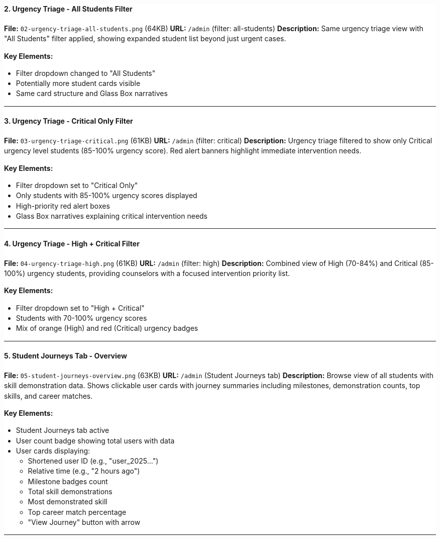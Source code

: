 
#### 2. Urgency Triage - All Students Filter
**File:** `02-urgency-triage-all-students.png` (64KB)
**URL:** `/admin` (filter: all-students)
**Description:** Same urgency triage view with "All Students" filter applied, showing expanded student list beyond just urgent cases.

**Key Elements:**
- Filter dropdown changed to "All Students"
- Potentially more student cards visible
- Same card structure and Glass Box narratives

---

#### 3. Urgency Triage - Critical Only Filter
**File:** `03-urgency-triage-critical.png` (61KB)
**URL:** `/admin` (filter: critical)
**Description:** Urgency triage filtered to show only Critical urgency level students (85-100% urgency score). Red alert banners highlight immediate intervention needs.

**Key Elements:**
- Filter dropdown set to "Critical Only"
- Only students with 85-100% urgency scores displayed
- High-priority red alert boxes
- Glass Box narratives explaining critical intervention needs

---

#### 4. Urgency Triage - High + Critical Filter
**File:** `04-urgency-triage-high.png` (61KB)
**URL:** `/admin` (filter: high)
**Description:** Combined view of High (70-84%) and Critical (85-100%) urgency students, providing counselors with a focused intervention priority list.

**Key Elements:**
- Filter dropdown set to "High + Critical"
- Students with 70-100% urgency scores
- Mix of orange (High) and red (Critical) urgency badges

---

#### 5. Student Journeys Tab - Overview
**File:** `05-student-journeys-overview.png` (63KB)
**URL:** `/admin` (Student Journeys tab)
**Description:** Browse view of all students with skill demonstration data. Shows clickable user cards with journey summaries including milestones, demonstration counts, top skills, and career matches.

**Key Elements:**
- Student Journeys tab active
- User count badge showing total users with data
- User cards displaying:
  - Shortened user ID (e.g., "user_2025...")
  - Relative time (e.g., "2 hours ago")
  - Milestone badges count
  - Total skill demonstrations
  - Most demonstrated skill
  - Top career match percentage
  - "View Journey" button with arrow

---
